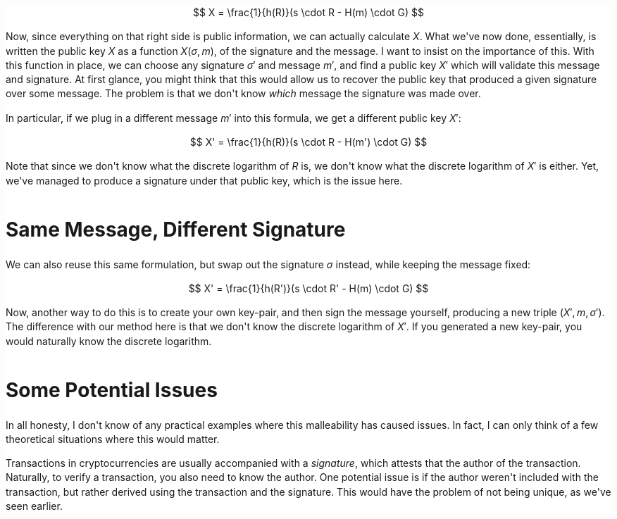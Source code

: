 $$
X = \frac{1}{h(R)}(s \cdot R - H(m) \cdot G)
$$

Now, since everything on that right side is public information, we can actually
calculate $X$. What we've now
done, essentially, is written the public key $X$ as a function $X(\sigma, m)$,
of the signature and the message. I want to insist on the importance of this.
With this function in place, we can choose any signature $\sigma'$ and message
$m'$, and find a public key $X'$ which will validate this message and signature.
At first glance, you might think that this would allow us to recover the public
key that produced a given signature over some message. The problem is that
we don't know *which* message the signature was made over.

In particular, if we plug in a different message $m'$
into this formula, we get a different public key $X'$:

$$
X' = \frac{1}{h(R)}(s \cdot R - H(m') \cdot G)
$$

Note that since we don't know what the discrete logarithm of $R$ is,
we don't know what the discrete logarithm of $X'$ is either. Yet,
we've managed to produce a signature under that public key,
which is the issue here.

# Same Message, Different Signature

We can also reuse this same formulation, but swap out the signature $\sigma$
instead, while
keeping the message fixed:

$$
X' = \frac{1}{h(R')}(s \cdot R' - H(m) \cdot G)
$$

Now, another way to do this is to create your own key-pair, and then sign
the message yourself, producing a new triple $(X', m, \sigma')$.
The difference with our method here is that we don't know the discrete
logarithm of $X'$. If you generated a new key-pair, you would naturally
know the discrete logarithm.

# Some Potential Issues

In all honesty, I don't know of any practical examples where this malleability
has caused issues. In fact, I can only think of a few theoretical situations
where this would matter.

Transactions in cryptocurrencies are usually accompanied with a *signature*,
which attests that the author of the transaction. Naturally, to verify a transaction,
you also need to know the author. One potential issue is if the author weren't
included with the transaction, but rather derived using the transaction and the signature.
This would have the problem of not being unique, as we've seen earlier.
